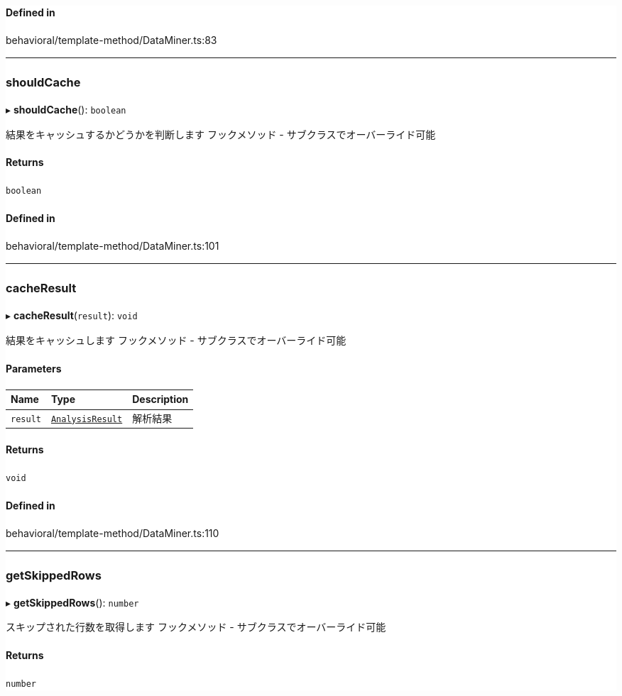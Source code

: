 #### Defined in

behavioral/template-method/DataMiner.ts:83

___

### shouldCache

▸ **shouldCache**(): `boolean`

結果をキャッシュするかどうかを判断します
フックメソッド - サブクラスでオーバーライド可能

#### Returns

`boolean`

#### Defined in

behavioral/template-method/DataMiner.ts:101

___

### cacheResult

▸ **cacheResult**(`result`): `void`

結果をキャッシュします
フックメソッド - サブクラスでオーバーライド可能

#### Parameters

| Name | Type | Description |
| :------ | :------ | :------ |
| `result` | [`AnalysisResult`](../interfaces/behavioral_template_method_DataMiner.AnalysisResult.md) | 解析結果 |

#### Returns

`void`

#### Defined in

behavioral/template-method/DataMiner.ts:110

___

### getSkippedRows

▸ **getSkippedRows**(): `number`

スキップされた行数を取得します
フックメソッド - サブクラスでオーバーライド可能

#### Returns

`number`
